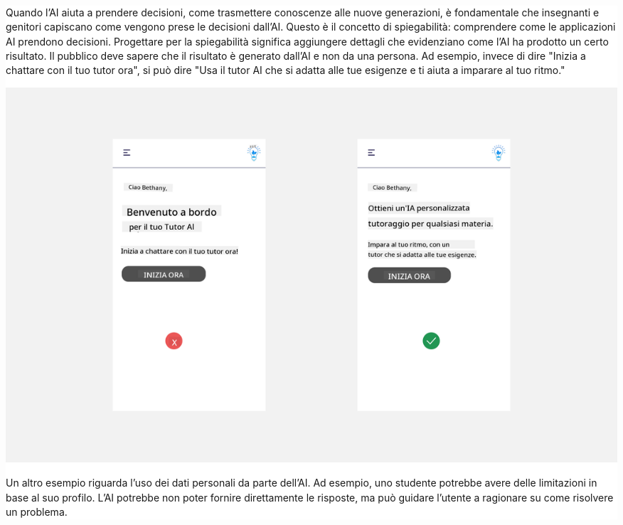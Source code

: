 Quando l’AI aiuta a prendere decisioni, come trasmettere conoscenze alle nuove generazioni, è fondamentale che insegnanti e genitori capiscano come vengono prese le decisioni dall’AI. Questo è il concetto di spiegabilità: comprendere come le applicazioni AI prendono decisioni. Progettare per la spiegabilità significa aggiungere dettagli che evidenziano come l’AI ha prodotto un certo risultato. Il pubblico deve sapere che il risultato è generato dall’AI e non da una persona. Ad esempio, invece di dire "Inizia a chattare con il tuo tutor ora", si può dire "Usa il tutor AI che si adatta alle tue esigenze e ti aiuta a imparare al tuo ritmo."

![una landing page di app con chiara spiegazione della spiegabilità nelle applicazioni AI](../../../translated_images/explanability-in-ai.134426a96b498fbfdc80c75ae0090aedc0fc97424ae0734fccf7fb00a59a20d9.it.png)

Un altro esempio riguarda l’uso dei dati personali da parte dell’AI. Ad esempio, uno studente potrebbe avere delle limitazioni in base al suo profilo. L’AI potrebbe non poter fornire direttamente le risposte, ma può guidare l’utente a ragionare su come risolvere un problema.

